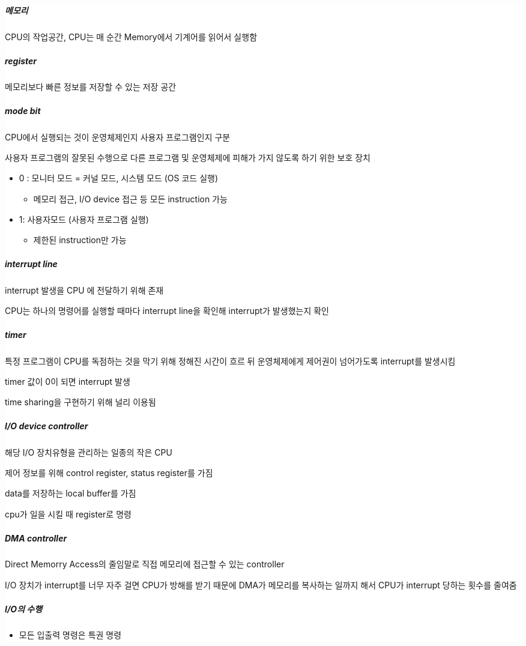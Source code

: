 ##### 메모리

CPU의 작업공간, CPU는 매 순간 Memory에서 기계어를 읽어서 실행함

##### register 

메모리보다 빠른 정보를 저장할 수 있는 저장 공간



##### mode bit 

CPU에서 실행되는 것이 운영체제인지 사용자 프로그램인지 구분

사용자 프로그램의 잘못된 수행으로 다른 프로그램 및 운영체제에 피해가 가지 않도록 하기 위한 보호 장치

*  0 : 모니터 모드 = 커널 모드, 시스템 모드 (OS 코드 실행)
   *  메모리 접근, I/O device 접근 등 모든 instruction 가능
   
*  1: 사용자모드 (사용자 프로그램 실행)
   *  제한된 instruction만 가능
   
      

##### interrupt line 

interrupt 발생을 CPU 에 전달하기 위해 존재

CPU는 하나의 명령어를 실행할 때마다  interrupt line을 확인해 interrupt가 발생했는지 확인



##### timer 

특정 프로그램이 CPU를 독점하는 것을 막기 위해 정해진 시간이 흐르 뒤 운영체제에게 제어권이 넘어가도록 interrupt를 발생시킴

timer 값이 0이 되면 interrupt 발생

time sharing을 구현하기 위해 널리 이용됨



##### I/O device controller 

해당 I/O 장치유형을 관리하는 일종의 작은 CPU

제어 정보를 위해 control register, status register를 가짐

data를 저장하는 local buffer를 가짐

cpu가 일을 시킬 때 register로 명령



##### DMA controller 

Direct Memorry Access의 줄임말로 직접 메모리에 접근할 수 있는 controller

I/O 장치가 interrupt를 너무 자주 걸면 CPU가 방해를 받기 때문에 DMA가 메모리를 복사하는 일까지 해서 CPU가 interrupt 당하는 횟수를 줄여줌



##### I/O의 수행

*  모든 입출력 명령은 특권 명령
